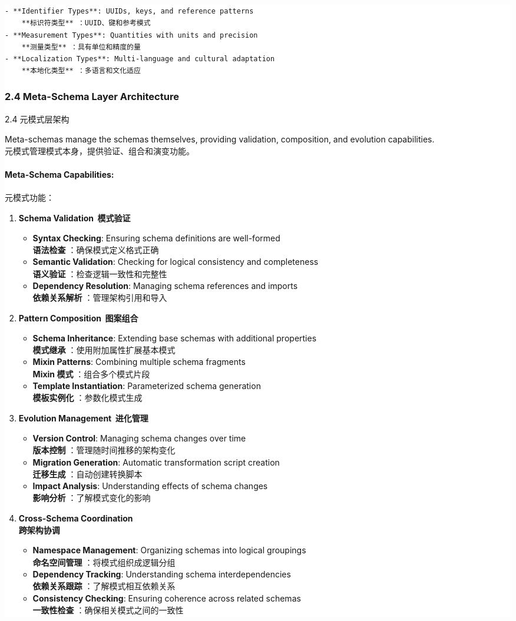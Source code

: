     - **Identifier Types**: UUIDs, keys, and reference patterns  
        **标识符类型** ：UUID、键和参考模式
    - **Measurement Types**: Quantities with units and precision  
        **测量类型** ：具有单位和精度的量
    - **Localization Types**: Multi-language and cultural adaptation  
        **本地化类型** ：多语言和文化适应

### 2.4 Meta-Schema Layer Architecture  
2.4 元模式层架构

[](https://github.com/KashiwaByte/Context-Engineering-Chinese-Bilingual/blob/main/Chinese-Bilingual/40_reference/schema_cookbook.md#24-meta-schema-layer-architecture)

Meta-schemas manage the schemas themselves, providing validation, composition, and evolution capabilities.  
元模式管理模式本身，提供验证、组合和演变功能。

#### Meta-Schema Capabilities:  
元模式功能：

[](https://github.com/KashiwaByte/Context-Engineering-Chinese-Bilingual/blob/main/Chinese-Bilingual/40_reference/schema_cookbook.md#meta-schema-capabilities)

1. **Schema Validation  模式验证**
    
    - **Syntax Checking**: Ensuring schema definitions are well-formed  
        **语法检查** ：确保模式定义格式正确
    - **Semantic Validation**: Checking for logical consistency and completeness  
        **语义验证** ：检查逻辑一致性和完整性
    - **Dependency Resolution**: Managing schema references and imports  
        **依赖关系解析** ：管理架构引用和导入
2. **Pattern Composition  图案组合**
    
    - **Schema Inheritance**: Extending base schemas with additional properties  
        **模式继承** ：使用附加属性扩展基本模式
    - **Mixin Patterns**: Combining multiple schema fragments  
        **Mixin 模式** ：组合多个模式片段
    - **Template Instantiation**: Parameterized schema generation  
        **模板实例化** ：参数化模式生成
3. **Evolution Management  进化管理**
    
    - **Version Control**: Managing schema changes over time  
        **版本控制** ：管理随时间推移的架构变化
    - **Migration Generation**: Automatic transformation script creation  
        **迁移生成** ：自动创建转换脚本
    - **Impact Analysis**: Understanding effects of schema changes  
        **影响分析** ：了解模式变化的影响
4. **Cross-Schema Coordination  
    跨架构协调**
    
    - **Namespace Management**: Organizing schemas into logical groupings  
        **命名空间管理** ：将模式组织成逻辑分组
    - **Dependency Tracking**: Understanding schema interdependencies  
        **依赖关系跟踪** ：了解模式相互依赖关系
    - **Consistency Checking**: Ensuring coherence across related schemas  
        **一致性检查** ：确保相关模式之间的一致性
